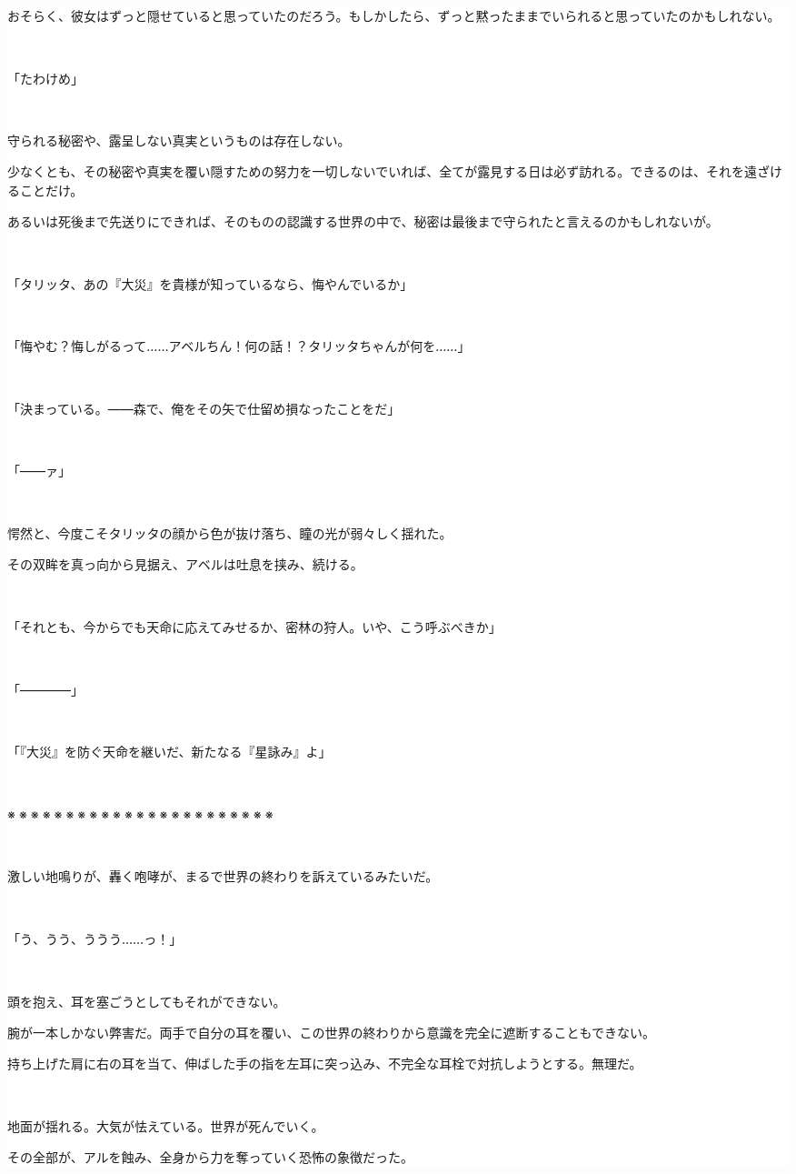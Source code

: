 おそらく、彼女はずっと隠せていると思っていたのだろう。もしかしたら、ずっと黙ったままでいられると思っていたのかもしれない。

　

「たわけめ」

　

守られる秘密や、露呈しない真実というものは存在しない。

少なくとも、その秘密や真実を覆い隠すための努力を一切しないでいれば、全てが露見する日は必ず訪れる。できるのは、それを遠ざけることだけ。

あるいは死後まで先送りにできれば、そのものの認識する世界の中で、秘密は最後まで守られたと言えるのかもしれないが。

　

「タリッタ、あの『大災』を貴様が知っているなら、悔やんでいるか」

　

「悔やむ？悔しがるって……アベルちん！何の話！？タリッタちゃんが何を……」

　

「決まっている。――森で、俺をその矢で仕留め損なったことをだ」

　

「――ァ」

　

愕然と、今度こそタリッタの顔から色が抜け落ち、瞳の光が弱々しく揺れた。

その双眸を真っ向から見据え、アベルは吐息を挟み、続ける。

　

「それとも、今からでも天命に応えてみせるか、密林の狩人。いや、こう呼ぶべきか」

　

「――――」

　

「『大災』を防ぐ天命を継いだ、新たなる『星詠み』よ」

　

※ ※ ※ ※ ※ ※ ※ ※ ※ ※ ※ ※ ※ ※ ※ ※ ※ ※ ※ ※ ※ ※ ※

　

激しい地鳴りが、轟く咆哮が、まるで世界の終わりを訴えているみたいだ。

　

「う、うう、ううう……っ！」

　

頭を抱え、耳を塞ごうとしてもそれができない。

腕が一本しかない弊害だ。両手で自分の耳を覆い、この世界の終わりから意識を完全に遮断することもできない。

持ち上げた肩に右の耳を当て、伸ばした手の指を左耳に突っ込み、不完全な耳栓で対抗しようとする。無理だ。

　

地面が揺れる。大気が怯えている。世界が死んでいく。

その全部が、アルを蝕み、全身から力を奪っていく恐怖の象徴だった。
